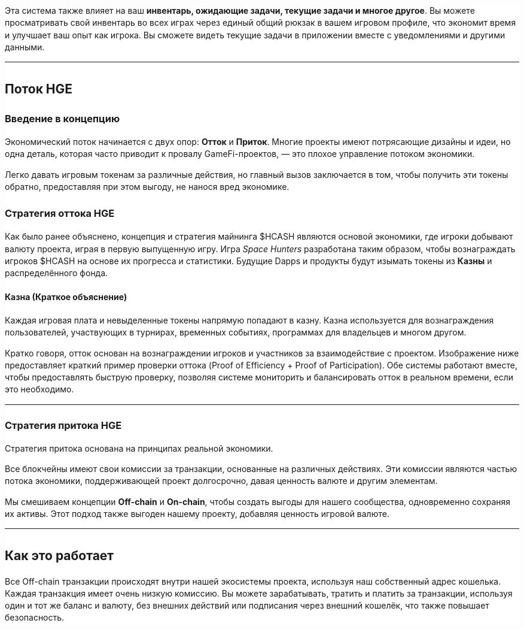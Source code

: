 Эта система также влияет на ваш **инвентарь, ожидающие задачи, текущие задачи и многое другое**. Вы можете просматривать свой инвентарь во всех играх через единый общий рюкзак в вашем игровом профиле, что экономит время и улучшает ваш опыт как игрока. Вы сможете видеть текущие задачи в приложении вместе с уведомлениями и другими данными.  

---

## Поток HGE  
### Введение в концепцию  
Экономический поток начинается с двух опор: **Отток** и **Приток**. Многие проекты имеют потрясающие дизайны и идеи, но одна деталь, которая часто приводит к провалу GameFi-проектов, — это плохое управление потоком экономики.  

Легко давать игровым токенам за различные действия, но главный вызов заключается в том, чтобы получить эти токены обратно, предоставляя при этом выгоду, не нанося вред экономике.  

### Стратегия оттока HGE  
Как было ранее объяснено, концепция и стратегия майнинга $HCASH являются основой экономики, где игроки добывают валюту проекта, играя в первую выпущенную игру. Игра *Space Hunters* разработана таким образом, чтобы вознаграждать игроков $HCASH на основе их прогресса и статистики. Будущие Dapps и продукты будут изымать токены из **Казны** и распределённого фонда.  

#### Казна (Краткое объяснение)  
Каждая игровая плата и невыделенные токены напрямую попадают в казну. Казна используется для вознаграждения пользователей, участвующих в турнирах, временных событиях, программах для владельцев и многом другом.  

Кратко говоря, отток основан на вознаграждении игроков и участников за взаимодействие с проектом. Изображение ниже предоставляет краткий пример проверки оттока (Proof of Efficiency + Proof of Participation). Обе системы работают вместе, чтобы предоставлять быструю проверку, позволяя системе мониторить и балансировать отток в реальном времени, если это необходимо.  

---

### Стратегия притока HGE  
Стратегия притока основана на принципах реальной экономики.  

Все блокчейны имеют свои комиссии за транзакции, основанные на различных действиях. Эти комиссии являются частью потока экономики, поддерживающей проект долгосрочно, давая ценность валюте и другим элементам.  

Мы смешиваем концепции **Off-chain** и **On-chain**, чтобы создать выгоды для нашего сообщества, одновременно сохраняя их активы. Этот подход также выгоден нашему проекту, добавляя ценность игровой валюте.  

---

## Как это работает  
Все Off-chain транзакции происходят внутри нашей экосистемы проекта, используя наш собственный адрес кошелька. Каждая транзакция имеет очень низкую комиссию. Вы можете зарабатывать, тратить и платить за транзакции, используя один и тот же баланс и валюту, без внешних действий или подписания через внешний кошелёк, что также повышает безопасность.  
